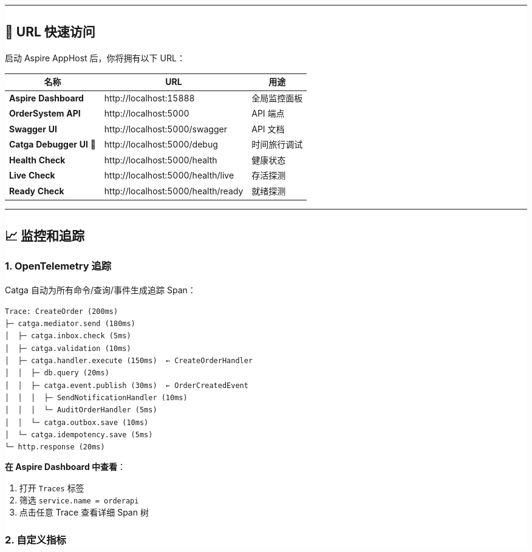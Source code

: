```
```

---

## 🔗 URL 快速访问

启动 Aspire AppHost 后，你将拥有以下 URL：

| 名称 | URL | 用途 |
|------|-----|------|
| **Aspire Dashboard** | http://localhost:15888 | 全局监控面板 |
| **OrderSystem API** | http://localhost:5000 | API 端点 |
| **Swagger UI** | http://localhost:5000/swagger | API 文档 |
| **Catga Debugger UI** 🌟 | http://localhost:5000/debug | 时间旅行调试 |
| **Health Check** | http://localhost:5000/health | 健康状态 |
| **Live Check** | http://localhost:5000/health/live | 存活探测 |
| **Ready Check** | http://localhost:5000/health/ready | 就绪探测 |

---

## 📈 监控和追踪

### 1. OpenTelemetry 追踪

Catga 自动为所有命令/查询/事件生成追踪 Span：

```
Trace: CreateOrder (200ms)
├─ catga.mediator.send (180ms)
│  ├─ catga.inbox.check (5ms)
│  ├─ catga.validation (10ms)
│  ├─ catga.handler.execute (150ms)  ← CreateOrderHandler
│  │  ├─ db.query (20ms)
│  │  ├─ catga.event.publish (30ms)  ← OrderCreatedEvent
│  │  │  ├─ SendNotificationHandler (10ms)
│  │  │  └─ AuditOrderHandler (5ms)
│  │  └─ catga.outbox.save (10ms)
│  └─ catga.idempotency.save (5ms)
└─ http.response (20ms)
```

**在 Aspire Dashboard 中查看**：
1. 打开 `Traces` 标签
2. 筛选 `service.name = orderapi`
3. 点击任意 Trace 查看详细 Span 树

### 2. 自定义指标

